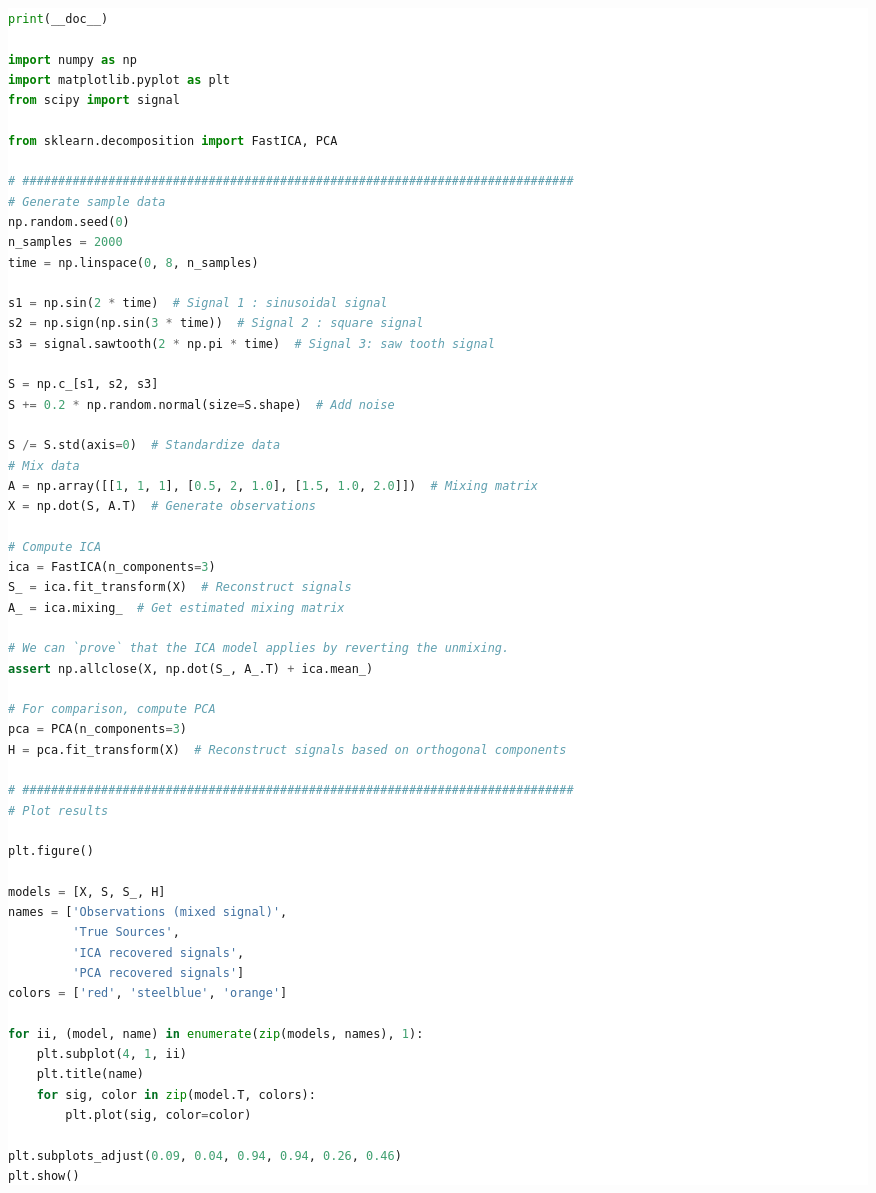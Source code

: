 
```python
print(__doc__)

import numpy as np
import matplotlib.pyplot as plt
from scipy import signal

from sklearn.decomposition import FastICA, PCA

# #############################################################################
# Generate sample data
np.random.seed(0)
n_samples = 2000
time = np.linspace(0, 8, n_samples)

s1 = np.sin(2 * time)  # Signal 1 : sinusoidal signal
s2 = np.sign(np.sin(3 * time))  # Signal 2 : square signal
s3 = signal.sawtooth(2 * np.pi * time)  # Signal 3: saw tooth signal

S = np.c_[s1, s2, s3]
S += 0.2 * np.random.normal(size=S.shape)  # Add noise

S /= S.std(axis=0)  # Standardize data
# Mix data
A = np.array([[1, 1, 1], [0.5, 2, 1.0], [1.5, 1.0, 2.0]])  # Mixing matrix
X = np.dot(S, A.T)  # Generate observations

# Compute ICA
ica = FastICA(n_components=3)
S_ = ica.fit_transform(X)  # Reconstruct signals
A_ = ica.mixing_  # Get estimated mixing matrix

# We can `prove` that the ICA model applies by reverting the unmixing.
assert np.allclose(X, np.dot(S_, A_.T) + ica.mean_)

# For comparison, compute PCA
pca = PCA(n_components=3)
H = pca.fit_transform(X)  # Reconstruct signals based on orthogonal components

# #############################################################################
# Plot results

plt.figure()

models = [X, S, S_, H]
names = ['Observations (mixed signal)',
         'True Sources',
         'ICA recovered signals',
         'PCA recovered signals']
colors = ['red', 'steelblue', 'orange']

for ii, (model, name) in enumerate(zip(models, names), 1):
    plt.subplot(4, 1, ii)
    plt.title(name)
    for sig, color in zip(model.T, colors):
        plt.plot(sig, color=color)

plt.subplots_adjust(0.09, 0.04, 0.94, 0.94, 0.26, 0.46)
plt.show()

```
